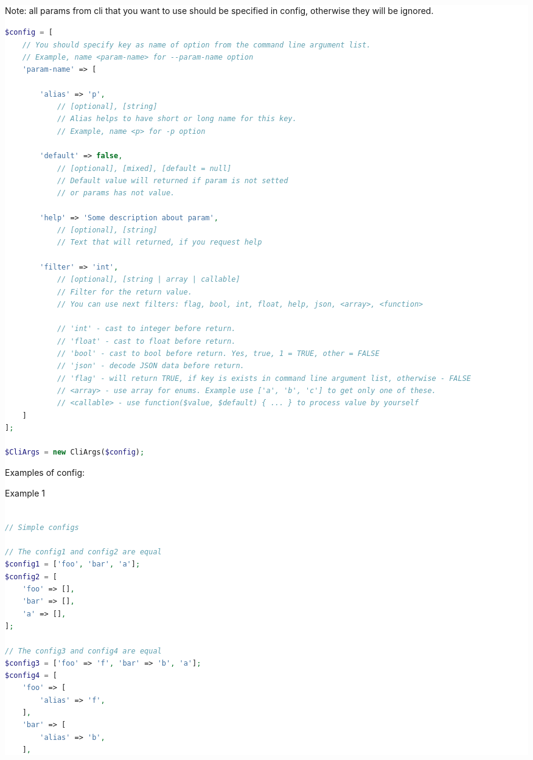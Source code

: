 Note: all params from cli that you want to use should be specified in config, otherwise they will be ignored.
```php
$config = [
    // You should specify key as name of option from the command line argument list.
    // Example, name <param-name> for --param-name option
    'param-name' => [

        'alias' => 'p',
            // [optional], [string]
            // Alias helps to have short or long name for this key.
            // Example, name <p> for -p option

        'default' => false,
            // [optional], [mixed], [default = null]
            // Default value will returned if param is not setted
            // or params has not value.

        'help' => 'Some description about param',
            // [optional], [string]
            // Text that will returned, if you request help

        'filter' => 'int',
            // [optional], [string | array | callable]
            // Filter for the return value.
            // You can use next filters: flag, bool, int, float, help, json, <array>, <function>

            // 'int' - cast to integer before return.
            // 'float' - cast to float before return.
            // 'bool' - cast to bool before return. Yes, true, 1 = TRUE, other = FALSE
            // 'json' - decode JSON data before return.
            // 'flag' - will return TRUE, if key is exists in command line argument list, otherwise - FALSE
            // <array> - use array for enums. Example use ['a', 'b', 'c'] to get only one of these.
            // <callable> - use function($value, $default) { ... } to process value by yourself
    ]
];

$CliArgs = new CliArgs($config);
```

Examples of config:

Example 1
```php

// Simple configs

// The config1 and config2 are equal
$config1 = ['foo', 'bar', 'a'];
$config2 = [
    'foo' => [],
    'bar' => [],
    'a' => [],
];

// The config3 and config4 are equal
$config3 = ['foo' => 'f', 'bar' => 'b', 'a'];
$config4 = [
    'foo' => [
        'alias' => 'f',
    ],
    'bar' => [
        'alias' => 'b',
    ],
```